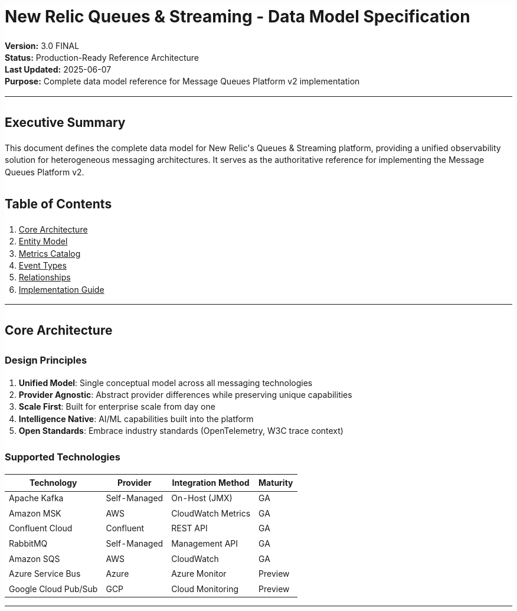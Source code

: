 # New Relic Queues & Streaming - Data Model Specification

**Version:** 3.0 FINAL  
**Status:** Production-Ready Reference Architecture  
**Last Updated:** 2025-06-07  
**Purpose:** Complete data model reference for Message Queues Platform v2 implementation

---

## Executive Summary

This document defines the complete data model for New Relic's Queues & Streaming platform, providing a unified observability solution for heterogeneous messaging architectures. It serves as the authoritative reference for implementing the Message Queues Platform v2.

## Table of Contents

1. [Core Architecture](#core-architecture)
2. [Entity Model](#entity-model)
3. [Metrics Catalog](#metrics-catalog)
4. [Event Types](#event-types)
5. [Relationships](#relationships)
6. [Implementation Guide](#implementation-guide)

---

## Core Architecture

### Design Principles

1. **Unified Model**: Single conceptual model across all messaging technologies
2. **Provider Agnostic**: Abstract provider differences while preserving unique capabilities
3. **Scale First**: Built for enterprise scale from day one
4. **Intelligence Native**: AI/ML capabilities built into the platform
5. **Open Standards**: Embrace industry standards (OpenTelemetry, W3C trace context)

### Supported Technologies

| Technology | Provider | Integration Method | Maturity |
|------------|----------|-------------------|----------|
| Apache Kafka | Self-Managed | On-Host (JMX) | GA |
| Amazon MSK | AWS | CloudWatch Metrics | GA |
| Confluent Cloud | Confluent | REST API | GA |
| RabbitMQ | Self-Managed | Management API | GA |
| Amazon SQS | AWS | CloudWatch | GA |
| Azure Service Bus | Azure | Azure Monitor | Preview |
| Google Cloud Pub/Sub | GCP | Cloud Monitoring | Preview |

---